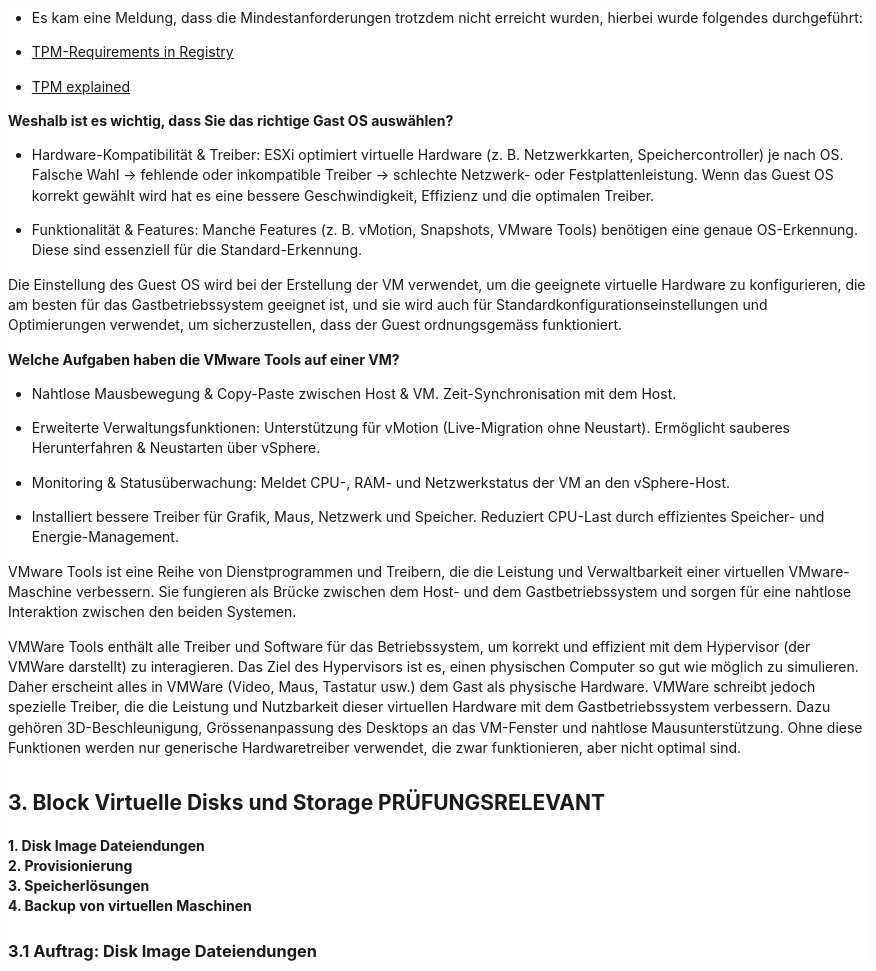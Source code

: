 - Es kam eine Meldung, dass die Mindestanforderungen trotzdem nicht erreicht wurden, hierbei wurde folgendes durchgeführt:

- [TPM-Requirements in Registry](https://www.robsteele.co/this-pc-cant-run-windows-11-on-esxi-7/)

- [TPM explained](https://support.microsoft.com/en-us/topic/what-s-a-trusted-platform-module-tpm-705f241d-025d-4470-80c5-4feeb24fa1ee)

**Weshalb ist es wichtig, dass Sie das richtige Gast OS auswählen?**

- Hardware-Kompatibilität & Treiber: ESXi optimiert virtuelle Hardware (z. B. Netzwerkkarten, Speichercontroller) je nach OS. Falsche Wahl → fehlende oder inkompatible Treiber → schlechte Netzwerk- oder Festplattenleistung. Wenn das Guest OS korrekt gewählt wird hat es eine bessere Geschwindigkeit, Effizienz und die optimalen Treiber.

- Funktionalität & Features: Manche Features (z. B. vMotion, Snapshots, VMware Tools) benötigen eine genaue OS-Erkennung. Diese sind essenziell für die Standard-Erkennung.

Die Einstellung des Guest OS wird bei der Erstellung der VM verwendet, um die geeignete virtuelle Hardware zu konfigurieren, die am besten für das Gastbetriebssystem geeignet ist, und sie wird auch für Standardkonfigurationseinstellungen und Optimierungen verwendet, um sicherzustellen, dass der Guest ordnungsgemäss funktioniert.

**Welche Aufgaben haben die VMware Tools auf einer VM?**

- Nahtlose Mausbewegung & Copy-Paste zwischen Host & VM. Zeit-Synchronisation mit dem Host.

- Erweiterte Verwaltungsfunktionen: Unterstützung für vMotion (Live-Migration ohne Neustart). Ermöglicht sauberes Herunterfahren & Neustarten über vSphere.

- Monitoring & Statusüberwachung: Meldet CPU-, RAM- und Netzwerkstatus der VM an den vSphere-Host.

- Installiert bessere Treiber für Grafik, Maus, Netzwerk und Speicher. Reduziert CPU-Last durch effizientes Speicher- und Energie-Management.

VMware Tools ist eine Reihe von Dienstprogrammen und Treibern, die die Leistung und Verwaltbarkeit einer virtuellen VMware-Maschine verbessern. Sie fungieren als Brücke zwischen dem Host- und dem Gastbetriebssystem und sorgen für eine nahtlose Interaktion zwischen den beiden Systemen.

VMWare Tools enthält alle Treiber und Software für das Betriebssystem, um korrekt und effizient mit dem Hypervisor (der VMWare darstellt) zu interagieren. Das Ziel des Hypervisors ist es, einen physischen Computer so gut wie möglich zu simulieren. Daher erscheint alles in VMWare (Video, Maus, Tastatur usw.) dem Gast als physische Hardware. VMWare schreibt jedoch spezielle Treiber, die die Leistung und Nutzbarkeit dieser virtuellen Hardware mit dem Gastbetriebssystem verbessern. Dazu gehören 3D-Beschleunigung, Grössenanpassung des Desktops an das VM-Fenster und nahtlose Mausunterstützung. Ohne diese Funktionen werden nur generische Hardwaretreiber verwendet, die zwar funktionieren, aber nicht optimal sind.


## 3. Block Virtuelle Disks und Storage PRÜFUNGSRELEVANT

**1. Disk Image Dateiendungen** <br>
**2. Provisionierung** <br>
**3. Speicherlösungen** <br>
**4. Backup von virtuellen Maschinen**

### 3.1 Auftrag: Disk Image Dateiendungen
